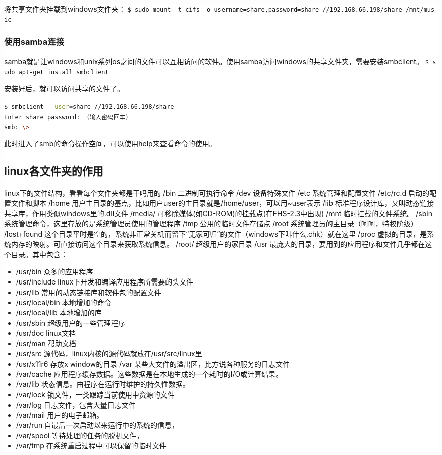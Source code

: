 将共享文件夹挂载到windows文件夹：
`$ sudo mount -t cifs -o username=share,password=share //192.168.66.198/share /mnt/music`

### 使用samba连接
samba就是让windows和unix系列os之间的文件可以互相访问的软件。使用samba访问windows的共享文件夹，需要安装smbclient。
`$ sudo apt-get install smbclient`

安装好后，就可以访问共享的文件了。

```bash
$ smbclient --user=share //192.168.66.198/share
Enter share password: （输入密码回车）
smb: \>
```

此时进入了smb的命令操作空间，可以使用help来查看命令的使用。


## linux各文件夹的作用
linux下的文件结构，看看每个文件夹都是干吗用的
/bin 二进制可执行命令 
/dev 设备特殊文件 
/etc 系统管理和配置文件 
/etc/rc.d 启动的配置文件和脚本 
/home 用户主目录的基点，比如用户user的主目录就是/home/user，可以用~user表示 
/lib 标准程序设计库，又叫动态链接共享库，作用类似windows里的.dll文件 
/media/	可移除媒体(如CD-ROM)的挂载点(在FHS-2.3中出现)
/mnt 临时挂载的文件系统。 
/sbin 系统管理命令，这里存放的是系统管理员使用的管理程序 
/tmp 公用的临时文件存储点 
/root 系统管理员的主目录（呵呵，特权阶级） 
/lost+found 这个目录平时是空的，系统非正常关机而留下“无家可归”的文件（windows下叫什么.chk）就在这里 
/proc 虚拟的目录，是系统内存的映射。可直接访问这个目录来获取系统信息。 
/root/ 超级用户的家目录
/usr 最庞大的目录，要用到的应用程序和文件几乎都在这个目录。其中包含： 
- /usr/bin 众多的应用程序 
- /usr/include linux下开发和编译应用程序所需要的头文件 
- /usr/lib 常用的动态链接库和软件包的配置文件 
- /usr/local/bin 本地增加的命令 
- /usr/local/lib 本地增加的库
- /usr/sbin 超级用户的一些管理程序 
- /usr/doc linux文档 
- /usr/man 帮助文档 
- /usr/src 源代码，linux内核的源代码就放在/usr/src/linux里 
- /usr/x11r6 存放x window的目录 
/var 某些大文件的溢出区，比方说各种服务的日志文件 
- /var/cache 应用程序缓存数据。这些数据是在本地生成的一个耗时的I/O或计算结果。
- /var/lib 状态信息。由程序在运行时维护的持久性数据。
- /var/lock 锁文件，一类跟踪当前使用中资源的文件
- /var/log 日志文件，包含大量日志文件
- /var/mail 用户的电子邮箱。
- /var/run 自最后一次启动以来运行中的系统的信息，
- /var/spool 等待处理的任务的脱机文件，
- /var/tmp 在系统重启过程中可以保留的临时文件
